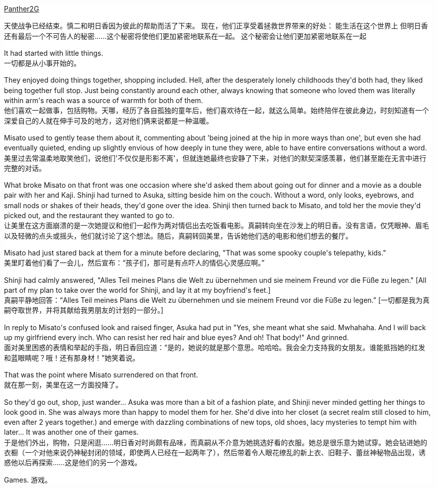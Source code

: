 [Panther2G](https://m.fanfiction.net/u/4474090/)

天使战争已经结束。慎二和明日香因为彼此的帮助而活了下来。
现在，他们正享受着拯救世界带来的好处： 能生活在这个世界上 但明日香还有最后一个不可告人的秘密......这个秘密将使他们更加紧密地联系在一起。
这个秘密会让他们更加紧密地联系在一起

It had started with little things.  
一切都是从小事开始的。

They enjoyed doing things together, shopping included. Hell, after the desperately lonely childhoods they'd both had, they liked being together full stop. Just being constantly around each other, always knowing that someone who loved them was literally within arm's reach was a source of warmth for both of them.  
他们喜欢一起做事，包括购物。天哪，经历了各自孤独的童年后，他们喜欢待在一起，就这么简单。始终陪伴在彼此身边，时刻知道有一个深爱自己的人就在伸手可及的地方，这对他们俩来说都是一种温暖。

Misato used to gently tease them about it, commenting about 'being joined at the hip in more ways than one', but even she had eventually quieted, ending up slightly envious of how deeply in tune they were, able to have entire conversations without a word.  
美里过去常温柔地取笑他们，说他们'不仅仅是形影不离'，但就连她最终也安静了下来，对他们的默契深感羡慕，他们甚至能在无言中进行完整的对话。

What broke Misato on that front was one occasion where she'd asked them about going out for dinner and a movie as a double pair with her and Kaji. Shinji had turned to Asuka, sitting beside him on the couch. Without a word, only looks, eyebrows, and small nods or shakes of their heads, they'd gone over the idea. Shinji then turned back to Misato, and told her the movie they'd picked out, and the restaurant they wanted to go to.  
让美里在这方面崩溃的是一次她提议和他们一起作为两对情侣出去吃饭看电影。真嗣转向坐在沙发上的明日香。没有言语，仅凭眼神、眉毛以及轻微的点头或摇头，他们就讨论了这个想法。随后，真嗣转回美里，告诉她他们选的电影和他们想去的餐厅。

Misato had just stared back at them for a minute before declaring, "That was some spooky couple's telepathy, kids."  
美里盯着他们看了一会儿，然后宣布：“孩子们，那可是有点吓人的情侣心灵感应啊。”

Shinji had calmly answered, "Alles Teil meines Plans die Welt zu übernehmen und sie meinem Freund vor die Füße zu legen." [All part of my plan to take over the world for Shinji, and lay it at my boyfriend's feet.]  
真嗣平静地回答：“Alles Teil meines Plans die Welt zu übernehmen und sie meinem Freund vor die Füße zu legen.” [一切都是我为真嗣夺取世界，并将其献给我男朋友的计划的一部分。]

In reply to Misato's confused look and raised finger, Asuka had put in "Yes, she meant what she said. Mwhahaha. And I will back up my girlfriend every inch. Who can resist her red hair and blue eyes? And oh! That body!" And grinned.  
面对美里困惑的表情和举起的手指，明日香回应道：“是的，她说的就是那个意思。哈哈哈。我会全力支持我的女朋友。谁能抵挡她的红发和蓝眼睛呢？哦！还有那身材！”她笑着说。

That was the point where Misato surrendered on that front.  
就在那一刻，美里在这一方面投降了。

So they'd go out, shop, just wander... Asuka was more than a bit of a fashion plate, and Shinji never minded getting her things to look good in. She was always more than happy to model them for her. She'd dive into her closet (a secret realm still closed to him, even after 2 years together.) and emerge with dazzling combinations of new tops, old shoes, lacy mysteries to tempt him with later... It was another one of their games.  
于是他们外出，购物，只是闲逛……明日香对时尚颇有品味，而真嗣从不介意为她挑选好看的衣服。她总是很乐意为她试穿。她会钻进她的衣橱（一个对他来说仍神秘封闭的领域，即使两人已经在一起两年了），然后带着令人眼花缭乱的新上衣、旧鞋子、蕾丝神秘物品出现，诱惑他以后再探索……这是他们的另一个游戏。

Games. 游戏。
